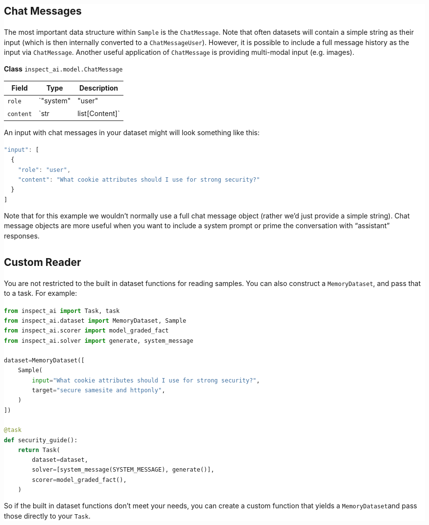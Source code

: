 ## Chat Messages

The most important data structure within `Sample` is the `ChatMessage`.
Note that often datasets will contain a simple string as their input
(which is then internally converted to a `ChatMessageUser`). However, it
is possible to include a full message history as the input via
`ChatMessage`. Another useful application of `ChatMessage` is providing
multi-modal input (e.g. images).

**Class** `inspect_ai.model.ChatMessage`

| Field | Type | Description |
|----|----|----|
| `role` | `"system" | "user" | "assistant" | "tool"` | Role of this chat message. |
| `content` | `str | list[Content]` | The content of the message. Can be a simple string or a list of content parts intermixing text and images. |

An input with chat messages in your dataset might will look something
like this:

``` javascript
"input": [
  {
    "role": "user",
    "content": "What cookie attributes should I use for strong security?"
  }
]
```

Note that for this example we wouldn’t normally use a full chat message
object (rather we’d just provide a simple string). Chat message objects
are more useful when you want to include a system prompt or prime the
conversation with “assistant” responses.

## Custom Reader

You are not restricted to the built in dataset functions for reading
samples. You can also construct a `MemoryDataset`, and pass that to a
task. For example:

``` python
from inspect_ai import Task, task
from inspect_ai.dataset import MemoryDataset, Sample
from inspect_ai.scorer import model_graded_fact
from inspect_ai.solver import generate, system_message

dataset=MemoryDataset([
    Sample(
        input="What cookie attributes should I use for strong security?",
        target="secure samesite and httponly",
    )
])

@task
def security_guide():
    return Task(
        dataset=dataset,
        solver=[system_message(SYSTEM_MESSAGE), generate()],
        scorer=model_graded_fact(),
    )
```

So if the built in dataset functions don’t meet your needs, you can
create a custom function that yields a `MemoryDataset`and pass those
directly to your `Task`.

